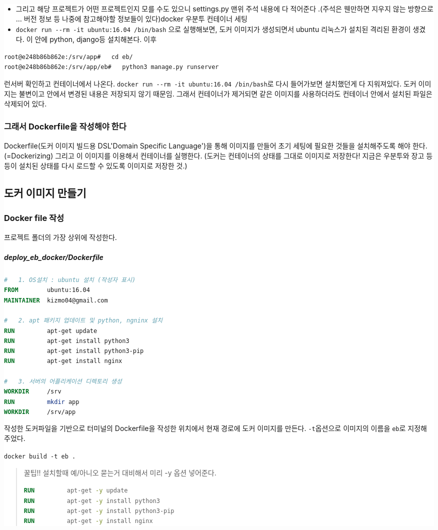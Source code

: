 - 그리고 해당 프로젝트가 어떤 프로젝트인지 모를 수도 있으니 settings.py 맨위 주석 내용에 다 적어준다 .(주석은 웬만하면 지우지 않는 방향으로 … 버전 정보 등 나중에 참고해야할 정보들이 있다)docker 우분투 컨테이너 세팅
- `docker run --rm -it ubuntu:16.04 /bin/bash` 으로 실행해보면, 도커 이미지가 생성되면서 ubuntu 리눅스가 설치된 격리된 환경이 생겼다. 이 안에 python, django등 설치해본다. 이후 

```
root@e248b86b862e:/srv/app#   cd eb/
root@e248b86b862e:/srv/app/eb#   python3 manage.py runserver
```

런서버 확인하고 컨테이너에서 나온다.  `docker run --rm -it ubuntu:16.04 /bin/bash`로 다시 들어가보면 설치했던게 다 지워져있다. 도커 이미지는 불변이고 안에서 변경된 내용은 저장되지 않기 때문임. 그래서 컨테이너가 제거되면 같은 이미지를 사용하더라도 컨테이너 안에서 설치된 파일은 삭제되어 있다. 

###   그래서 Dockerfile을 작성해야 한다

Dockerfile(도커 이미지 빌드용 DSL'Domain Specific Language')을 통해 이미지를 만들어 초기 세팅에 필요한 것들을 설치해주도록 해야 한다. (=Dockerizing) 그리고 이 이미지를 이용해서 컨테이너를 실행한다. (도커는 컨테이너의 상태를 그대로 이미지로 저장한다! 지금은 우분투와 장고 등등이 설치된 상태를 다시 로드할 수 있도록 이미지로 저장한 것.)





##   도커 이미지 만들기 

###   Docker file 작성 

프로젝트 폴더의 가장 상위에 작성한다.

#####   deploy_eb_docker/Dockerfile

```dockerfile
#   1. OS설치 : ubuntu 설치 (작성자 표시)
FROM        ubuntu:16.04
MAINTAINER  kizmo04@gmail.com

#   2. apt 패키지 업데이트 및 python, ngninx 설치
RUN         apt-get update
RUN         apt-get install python3
RUN         apt-get install python3-pip
RUN         apt-get install nginx

#   3. 서버의 어플리케이션 디렉토리 생성
WORKDIR     /srv
RUN         mkdir app
WORKDIR     /srv/app
```

작성한 도커파일을 기반으로 터미널의 Dockerfile을 작성한 위치에서 현재 경로에 도커 이미지를 만든다. `-t`옵션으로 이미지의 이름을 `eb`로 지정해 주었다. 

```shell
docker build -t eb .
```

>꿀팁!! 설치할때 예/아니오 묻는거 대비해서 미리 -y 옵션 넣어준다.
>
>```dockerfile
>RUN         apt-get -y update
>RUN         apt-get -y install python3
>RUN         apt-get -y install python3-pip
>RUN         apt-get -y install nginx
>```
>
